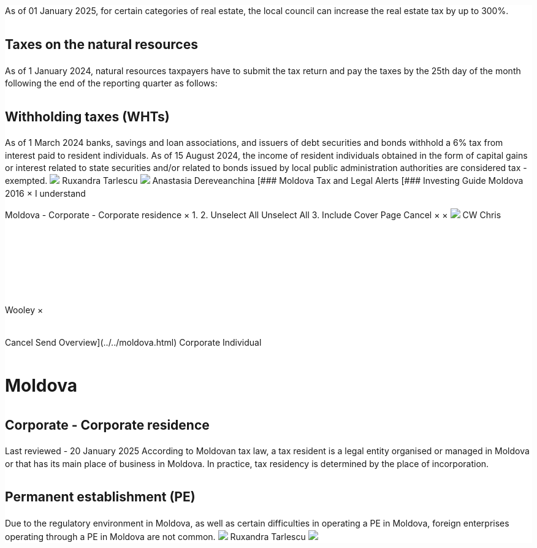As of 01 January 2025, for certain categories of real estate, the local council can increase the real estate tax by up to 300%.
## Taxes on the natural resources
As of 1 January 2024, natural resources taxpayers have to submit the tax return and pay the taxes by the 25th day of the month following the end of the reporting quarter as follows:
## Withholding taxes (WHTs)
As of 1 March 2024 banks, savings and loan associations, and issuers of debt securities and bonds withhold a 6% tax from interest paid to resident individuals.
As of 15 August 2024, the income of resident individuals obtained in the form of capital gains or interest related to state securities and/or related to bonds issued by local public administration authorities are considered tax - exempted.
![](../../-/media/world-wide-tax-summaries/attachments/moldova---ruxandra_tarlescu.ashx%3Frev=b1f58d1ef2f442bab2e33b4fa8ceb35b&revision=b1f58d1e-f2f4-42ba-b2e3-3b4fa8ceb35b&hash=C581332B5711E1F28905A1887806D89838E9D426)
Ruxandra Tarlescu
![](../../-/media/world-wide-tax-summaries/moldovaanastasia-dereveanchinamoldova--anastasia-dereveanchinajpg20200702012626178.ashx%3Frev=5890e3826d154152928547e13120ce4b&revision=5890e382-6d15-4152-9285-47e13120ce4b&hash=C1B338DECFAD8FAA9F4661660E1D3F4E4982BFBB)
Anastasia Dereveanchina
[### Moldova Tax and Legal Alerts
[### Investing Guide Moldova 2016
×
I understand

Moldova - Corporate - Corporate residence
×
1.
2.
Unselect All
Unselect All
3.
Include Cover Page
Cancel
×
×
![](../../-/media/world-wide-tax-summaries/attachments/global---chris-wooley.ashx%3Frev=ac5e5f3223b34096b1afc2a6009c7320&revision=ac5e5f32-23b3-4096-b1af-c2a6009c7320&hash=859B7ADC84DC2CBEC9760E9E6EE7DE6D0A8BFCDF)
CW
Chris Wooley
×
![](corporate-residence.html)
######
Cancel
Send
Overview](../../moldova.html)
Corporate
Individual
# Moldova
## Corporate - Corporate residence
Last reviewed - 20 January 2025
According to Moldovan tax law, a tax resident is a legal entity organised or managed in Moldova or that has its main place of business in Moldova. In practice, tax residency is determined by the place of incorporation.
## Permanent establishment (PE)
Due to the regulatory environment in Moldova, as well as certain difficulties in operating a PE in Moldova, foreign enterprises operating through a PE in Moldova are not common.
![](../../-/media/world-wide-tax-summaries/attachments/moldova---ruxandra_tarlescu.ashx%3Frev=b1f58d1ef2f442bab2e33b4fa8ceb35b&revision=b1f58d1e-f2f4-42ba-b2e3-3b4fa8ceb35b&hash=C581332B5711E1F28905A1887806D89838E9D426)
Ruxandra Tarlescu
![](../../-/media/world-wide-tax-summaries/moldovaanastasia-dereveanchinamoldova--anastasia-dereveanchinajpg20200702012626178.ashx%3Frev=5890e3826d154152928547e13120ce4b&revision=5890e382-6d15-4152-9285-47e13120ce4b&hash=C1B338DECFAD8FAA9F4661660E1D3F4E4982BFBB)